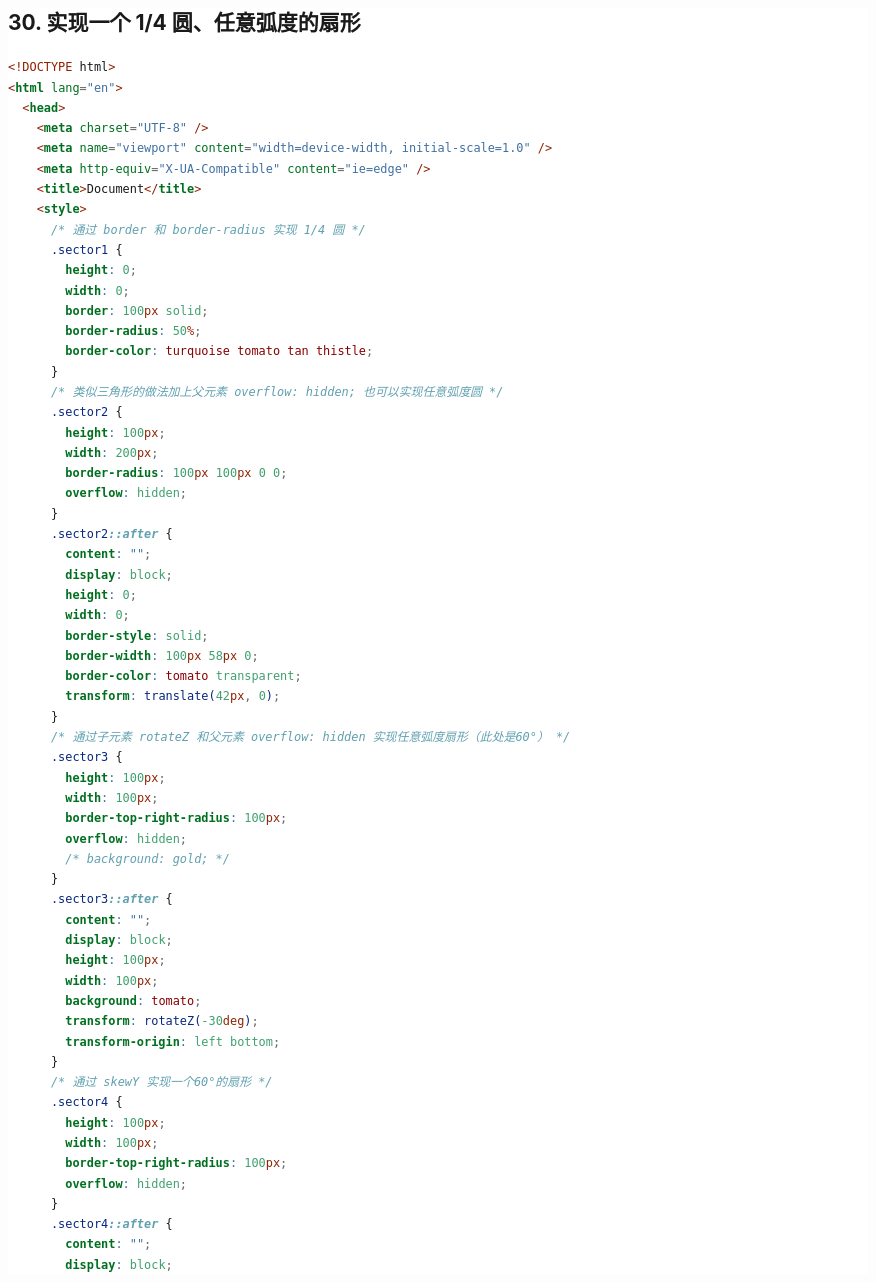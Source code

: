 ## 30. 实现一个 1/4 圆、任意弧度的扇形

```html
<!DOCTYPE html>
<html lang="en">
  <head>
    <meta charset="UTF-8" />
    <meta name="viewport" content="width=device-width, initial-scale=1.0" />
    <meta http-equiv="X-UA-Compatible" content="ie=edge" />
    <title>Document</title>
    <style>
      /* 通过 border 和 border-radius 实现 1/4 圆 */
      .sector1 {
        height: 0;
        width: 0;
        border: 100px solid;
        border-radius: 50%;
        border-color: turquoise tomato tan thistle;
      }
      /* 类似三角形的做法加上父元素 overflow: hidden; 也可以实现任意弧度圆 */
      .sector2 {
        height: 100px;
        width: 200px;
        border-radius: 100px 100px 0 0;
        overflow: hidden;
      }
      .sector2::after {
        content: "";
        display: block;
        height: 0;
        width: 0;
        border-style: solid;
        border-width: 100px 58px 0;
        border-color: tomato transparent;
        transform: translate(42px, 0);
      }
      /* 通过子元素 rotateZ 和父元素 overflow: hidden 实现任意弧度扇形（此处是60°） */
      .sector3 {
        height: 100px;
        width: 100px;
        border-top-right-radius: 100px;
        overflow: hidden;
        /* background: gold; */
      }
      .sector3::after {
        content: "";
        display: block;
        height: 100px;
        width: 100px;
        background: tomato;
        transform: rotateZ(-30deg);
        transform-origin: left bottom;
      }
      /* 通过 skewY 实现一个60°的扇形 */
      .sector4 {
        height: 100px;
        width: 100px;
        border-top-right-radius: 100px;
        overflow: hidden;
      }
      .sector4::after {
        content: "";
        display: block;
```